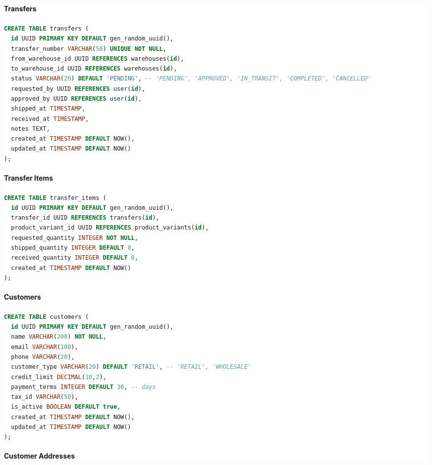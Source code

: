#### Transfers

```sql
CREATE TABLE transfers (
  id UUID PRIMARY KEY DEFAULT gen_random_uuid(),
  transfer_number VARCHAR(50) UNIQUE NOT NULL,
  from_warehouse_id UUID REFERENCES warehouses(id),
  to_warehouse_id UUID REFERENCES warehouses(id),
  status VARCHAR(20) DEFAULT 'PENDING', -- 'PENDING', 'APPROVED', 'IN_TRANSIT', 'COMPLETED', 'CANCELLED'
  requested_by UUID REFERENCES user(id),
  approved_by UUID REFERENCES user(id),
  shipped_at TIMESTAMP,
  received_at TIMESTAMP,
  notes TEXT,
  created_at TIMESTAMP DEFAULT NOW(),
  updated_at TIMESTAMP DEFAULT NOW()
);
```

#### Transfer Items

```sql
CREATE TABLE transfer_items (
  id UUID PRIMARY KEY DEFAULT gen_random_uuid(),
  transfer_id UUID REFERENCES transfers(id),
  product_variant_id UUID REFERENCES product_variants(id),
  requested_quantity INTEGER NOT NULL,
  shipped_quantity INTEGER DEFAULT 0,
  received_quantity INTEGER DEFAULT 0,
  created_at TIMESTAMP DEFAULT NOW()
);
```

#### Customers

```sql
CREATE TABLE customers (
  id UUID PRIMARY KEY DEFAULT gen_random_uuid(),
  name VARCHAR(200) NOT NULL,
  email VARCHAR(100),
  phone VARCHAR(20),
  customer_type VARCHAR(20) DEFAULT 'RETAIL', -- 'RETAIL', 'WHOLESALE'
  credit_limit DECIMAL(10,2),
  payment_terms INTEGER DEFAULT 30, -- days
  tax_id VARCHAR(50),
  is_active BOOLEAN DEFAULT true,
  created_at TIMESTAMP DEFAULT NOW(),
  updated_at TIMESTAMP DEFAULT NOW()
);
```

#### Customer Addresses
